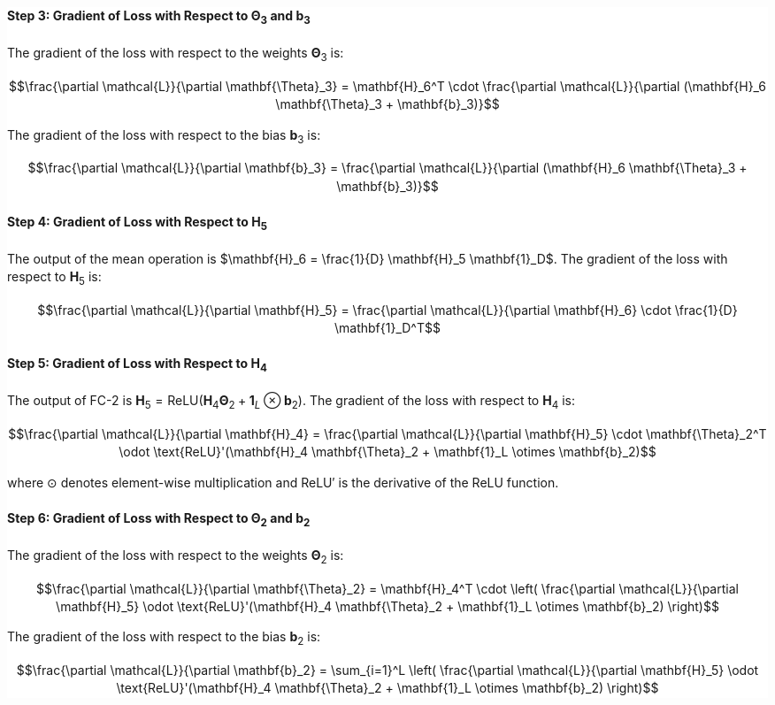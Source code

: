 #### Step 3: Gradient of Loss with Respect to $\mathbf{\Theta}_3$ and $\mathbf{b}_3$

The gradient of the loss with respect to the weights $\mathbf{\Theta}_3$ is:

```math
\frac{\partial \mathcal{L}}{\partial \mathbf{\Theta}_3} = \mathbf{H}_6^T \cdot \frac{\partial \mathcal{L}}{\partial (\mathbf{H}_6 \mathbf{\Theta}_3 + \mathbf{b}_3)}
```

The gradient of the loss with respect to the bias $\mathbf{b}_3$ is:

```math
\frac{\partial \mathcal{L}}{\partial \mathbf{b}_3} = \frac{\partial \mathcal{L}}{\partial (\mathbf{H}_6 \mathbf{\Theta}_3 + \mathbf{b}_3)}
```

#### Step 4: Gradient of Loss with Respect to $\mathbf{H}_5$

The output of the mean operation is $\mathbf{H}_6 = \frac{1}{D} \mathbf{H}_5 \mathbf{1}_D$. The gradient of the loss with respect to $\mathbf{H}_5$ is:

```math
\frac{\partial \mathcal{L}}{\partial \mathbf{H}_5} = \frac{\partial \mathcal{L}}{\partial \mathbf{H}_6} \cdot \frac{1}{D} \mathbf{1}_D^T
```

#### Step 5: Gradient of Loss with Respect to $\mathbf{H}_4$

The output of FC-2 is $\mathbf{H}_5 = \text{ReLU}(\mathbf{H}_4 \mathbf{\Theta}_2 + \mathbf{1}_L \otimes \mathbf{b}_2)$. The gradient of the loss with respect to $\mathbf{H}_4$ is:

```math
\frac{\partial \mathcal{L}}{\partial \mathbf{H}_4} = \frac{\partial \mathcal{L}}{\partial \mathbf{H}_5} \cdot \mathbf{\Theta}_2^T \odot \text{ReLU}'(\mathbf{H}_4 \mathbf{\Theta}_2 + \mathbf{1}_L \otimes \mathbf{b}_2)
```

where $\odot$ denotes element-wise multiplication and $\text{ReLU}'$ is the derivative of the ReLU function.

#### Step 6: Gradient of Loss with Respect to $\mathbf{\Theta}_2$ and $\mathbf{b}_2$

The gradient of the loss with respect to the weights $\mathbf{\Theta}_2$ is:

```math
\frac{\partial \mathcal{L}}{\partial \mathbf{\Theta}_2} = \mathbf{H}_4^T \cdot \left( \frac{\partial \mathcal{L}}{\partial \mathbf{H}_5} \odot \text{ReLU}'(\mathbf{H}_4 \mathbf{\Theta}_2 + \mathbf{1}_L \otimes \mathbf{b}_2) \right)
```

The gradient of the loss with respect to the bias $\mathbf{b}_2$ is:

```math
\frac{\partial \mathcal{L}}{\partial \mathbf{b}_2} = \sum_{i=1}^L \left( \frac{\partial \mathcal{L}}{\partial \mathbf{H}_5} \odot \text{ReLU}'(\mathbf{H}_4 \mathbf{\Theta}_2 + \mathbf{1}_L \otimes \mathbf{b}_2) \right)
```
